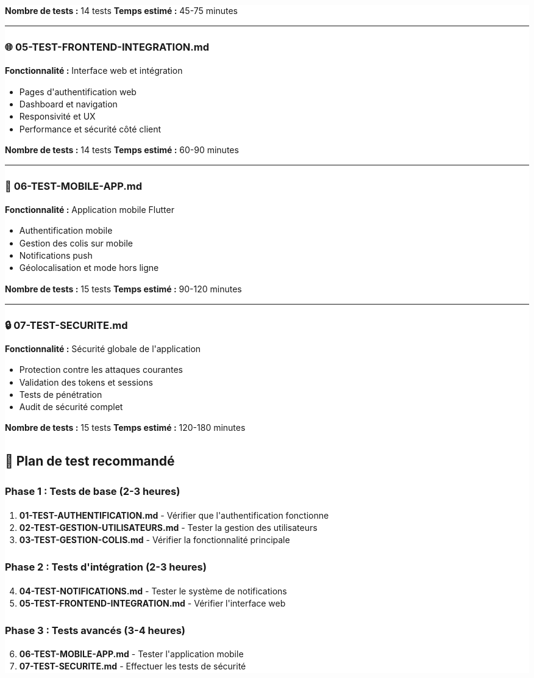 **Nombre de tests :** 14 tests
**Temps estimé :** 45-75 minutes

---

### 🌐 **05-TEST-FRONTEND-INTEGRATION.md**
**Fonctionnalité :** Interface web et intégration
- Pages d'authentification web
- Dashboard et navigation
- Responsivité et UX
- Performance et sécurité côté client

**Nombre de tests :** 14 tests
**Temps estimé :** 60-90 minutes

---

### 📱 **06-TEST-MOBILE-APP.md**
**Fonctionnalité :** Application mobile Flutter
- Authentification mobile
- Gestion des colis sur mobile
- Notifications push
- Géolocalisation et mode hors ligne

**Nombre de tests :** 15 tests
**Temps estimé :** 90-120 minutes

---

### 🔒 **07-TEST-SECURITE.md**
**Fonctionnalité :** Sécurité globale de l'application
- Protection contre les attaques courantes
- Validation des tokens et sessions
- Tests de pénétration
- Audit de sécurité complet

**Nombre de tests :** 15 tests
**Temps estimé :** 120-180 minutes

## 🎯 Plan de test recommandé

### **Phase 1 : Tests de base (2-3 heures)**
1. **01-TEST-AUTHENTIFICATION.md** - Vérifier que l'authentification fonctionne
2. **02-TEST-GESTION-UTILISATEURS.md** - Tester la gestion des utilisateurs
3. **03-TEST-GESTION-COLIS.md** - Vérifier la fonctionnalité principale

### **Phase 2 : Tests d'intégration (2-3 heures)**
4. **04-TEST-NOTIFICATIONS.md** - Tester le système de notifications
5. **05-TEST-FRONTEND-INTEGRATION.md** - Vérifier l'interface web

### **Phase 3 : Tests avancés (3-4 heures)**
6. **06-TEST-MOBILE-APP.md** - Tester l'application mobile
7. **07-TEST-SECURITE.md** - Effectuer les tests de sécurité
